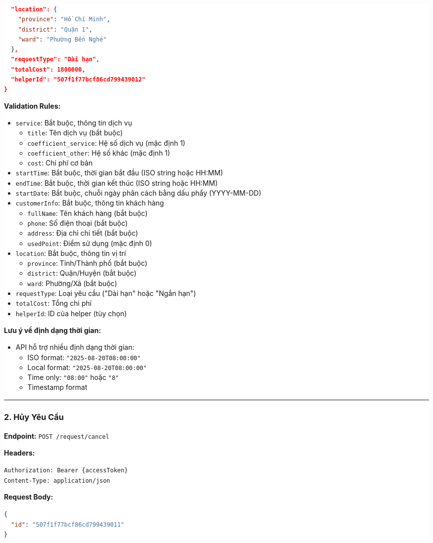 ```json
  "location": {
    "province": "Hồ Chí Minh",
    "district": "Quận 1",
    "ward": "Phường Bến Nghé"
  },
  "requestType": "Dài hạn",
  "totalCost": 1800000,
  "helperId": "507f1f77bcf86cd799439012"
}
```

**Validation Rules:**
- `service`: Bắt buộc, thông tin dịch vụ
  - `title`: Tên dịch vụ (bắt buộc)
  - `coefficient_service`: Hệ số dịch vụ (mặc định 1)
  - `coefficient_other`: Hệ số khác (mặc định 1)
  - `cost`: Chi phí cơ bản
- `startTime`: Bắt buộc, thời gian bắt đầu (ISO string hoặc HH:MM)
- `endTime`: Bắt buộc, thời gian kết thúc (ISO string hoặc HH:MM)
- `startDate`: Bắt buộc, chuỗi ngày phân cách bằng dấu phẩy (YYYY-MM-DD)
- `customerInfo`: Bắt buộc, thông tin khách hàng
  - `fullName`: Tên khách hàng (bắt buộc)
  - `phone`: Số điện thoại (bắt buộc)
  - `address`: Địa chỉ chi tiết (bắt buộc)
  - `usedPoint`: Điểm sử dụng (mặc định 0)
- `location`: Bắt buộc, thông tin vị trí
  - `province`: Tỉnh/Thành phố (bắt buộc)
  - `district`: Quận/Huyện (bắt buộc)
  - `ward`: Phường/Xã (bắt buộc)
- `requestType`: Loại yêu cầu ("Dài hạn" hoặc "Ngắn hạn")
- `totalCost`: Tổng chi phí
- `helperId`: ID của helper (tùy chọn)

**Lưu ý về định dạng thời gian:**
- API hỗ trợ nhiều định dạng thời gian:
  - ISO format: `"2025-08-20T08:00:00"`
  - Local format: `"2025-08-20T08:00:00"`
  - Time only: `"08:00"` hoặc `"8"`
  - Timestamp format

---

### 2. Hủy Yêu Cầu
**Endpoint:** `POST /request/cancel`

**Headers:**
```
Authorization: Bearer {accessToken}
Content-Type: application/json
```

**Request Body:**
```json
{
  "id": "507f1f77bcf86cd799439011"
}
```
